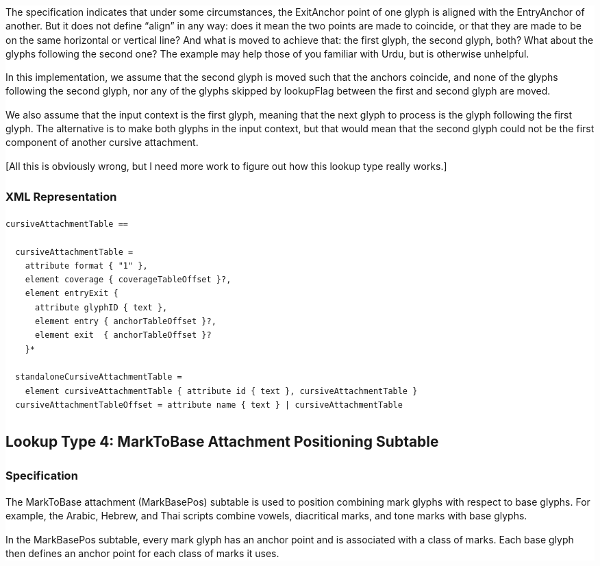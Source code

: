 The specification indicates that under some circumstances, the
ExitAnchor point of one glyph is aligned with the EntryAnchor of
another. But it does not define “align” in any way: does it mean the two
points are made to coincide, or that they are made to be on the same
horizontal or vertical line? And what is moved to achieve that: the
first glyph, the second glyph, both? What about the glyphs following the
second one? The example may help those of you familiar with Urdu, but is
otherwise unhelpful.

In this implementation, we assume that the second glyph is moved such
that the anchors coincide, and none of the glyphs following the second
glyph, nor any of the glyphs skipped by lookupFlag between the first and
second glyph are moved.

We also assume that the input context is the first glyph, meaning that
the next glyph to process is the glyph following the first glyph. The
alternative is to make both glyphs in the input context, but that would
mean that the second glyph could not be the first component of another
cursive attachment.

\[All this is obviously wrong, but I need more work to figure out how
this lookup type really works.\]

### XML Representation

    cursiveAttachmentTable ==
          
      cursiveAttachmentTable =
        attribute format { "1" },
        element coverage { coverageTableOffset }?,
        element entryExit {
          attribute glyphID { text },
          element entry { anchorTableOffset }?,
          element exit  { anchorTableOffset }?
        }*
    
      standaloneCursiveAttachmentTable =
        element cursiveAttachmentTable { attribute id { text }, cursiveAttachmentTable }
      cursiveAttachmentTableOffset = attribute name { text } | cursiveAttachmentTable

## Lookup Type 4: MarkToBase Attachment Positioning Subtable

### Specification

The MarkToBase attachment (MarkBasePos) subtable is used to position
combining mark glyphs with respect to base glyphs. For example, the
Arabic, Hebrew, and Thai scripts combine vowels, diacritical marks, and
tone marks with base glyphs.

In the MarkBasePos subtable, every mark glyph has an anchor point and is
associated with a class of marks. Each base glyph then defines an anchor
point for each class of marks it uses.
